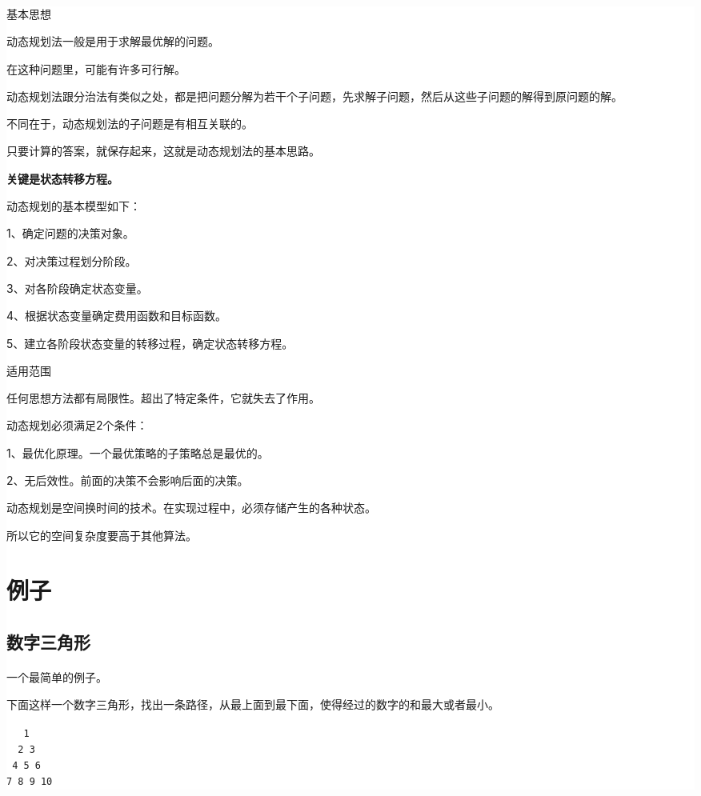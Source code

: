


基本思想

动态规划法一般是用于求解最优解的问题。

在这种问题里，可能有许多可行解。

动态规划法跟分治法有类似之处，都是把问题分解为若干个子问题，先求解子问题，然后从这些子问题的解得到原问题的解。

不同在于，动态规划法的子问题是有相互关联的。

只要计算的答案，就保存起来，这就是动态规划法的基本思路。

**关键是状态转移方程。**

动态规划的基本模型如下：

1、确定问题的决策对象。

2、对决策过程划分阶段。

3、对各阶段确定状态变量。

4、根据状态变量确定费用函数和目标函数。

5、建立各阶段状态变量的转移过程，确定状态转移方程。



适用范围

任何思想方法都有局限性。超出了特定条件，它就失去了作用。

动态规划必须满足2个条件：

1、最优化原理。一个最优策略的子策略总是最优的。

2、无后效性。前面的决策不会影响后面的决策。



动态规划是空间换时间的技术。在实现过程中，必须存储产生的各种状态。

所以它的空间复杂度要高于其他算法。



# 例子

## 数字三角形

一个最简单的例子。

下面这样一个数字三角形，找出一条路径，从最上面到最下面，使得经过的数字的和最大或者最小。

```
   1
  2 3
 4 5 6
7 8 9 10
```
